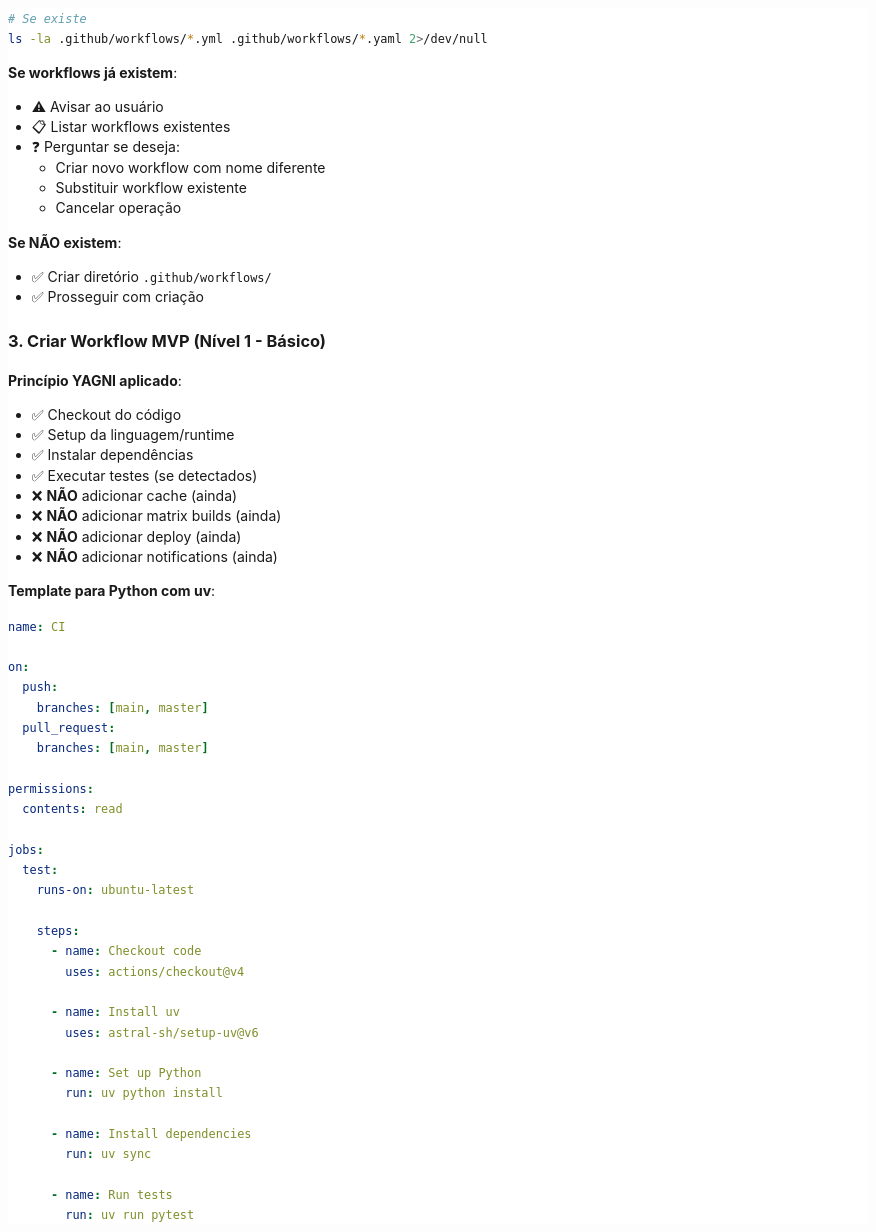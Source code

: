 ```bash
# Se existe
ls -la .github/workflows/*.yml .github/workflows/*.yaml 2>/dev/null
```

**Se workflows já existem**:
- ⚠️  Avisar ao usuário
- 📋 Listar workflows existentes
- ❓ Perguntar se deseja:
  - Criar novo workflow com nome diferente
  - Substituir workflow existente
  - Cancelar operação

**Se NÃO existem**:
- ✅ Criar diretório `.github/workflows/`
- ✅ Prosseguir com criação

### 3. Criar Workflow MVP (Nível 1 - Básico)

**Princípio YAGNI aplicado**:
- ✅ Checkout do código
- ✅ Setup da linguagem/runtime
- ✅ Instalar dependências
- ✅ Executar testes (se detectados)
- ❌ **NÃO** adicionar cache (ainda)
- ❌ **NÃO** adicionar matrix builds (ainda)
- ❌ **NÃO** adicionar deploy (ainda)
- ❌ **NÃO** adicionar notifications (ainda)

**Template para Python com uv**:

```yaml
name: CI

on:
  push:
    branches: [main, master]
  pull_request:
    branches: [main, master]

permissions:
  contents: read

jobs:
  test:
    runs-on: ubuntu-latest

    steps:
      - name: Checkout code
        uses: actions/checkout@v4

      - name: Install uv
        uses: astral-sh/setup-uv@v6

      - name: Set up Python
        run: uv python install

      - name: Install dependencies
        run: uv sync

      - name: Run tests
        run: uv run pytest
```
